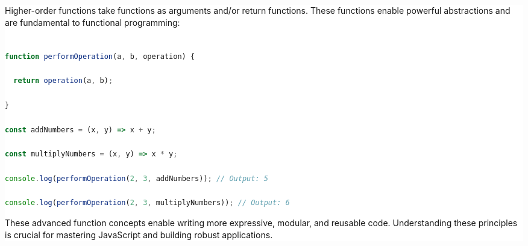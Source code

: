 Higher-order functions take functions as arguments and/or return functions. These functions enable powerful abstractions and are fundamental to functional programming:

```javascript

function performOperation(a, b, operation) {

  return operation(a, b);

}

const addNumbers = (x, y) => x + y;

const multiplyNumbers = (x, y) => x * y;

console.log(performOperation(2, 3, addNumbers)); // Output: 5

console.log(performOperation(2, 3, multiplyNumbers)); // Output: 6

```

These advanced function concepts enable writing more expressive, modular, and reusable code. Understanding these principles is crucial for mastering JavaScript and building robust applications.

